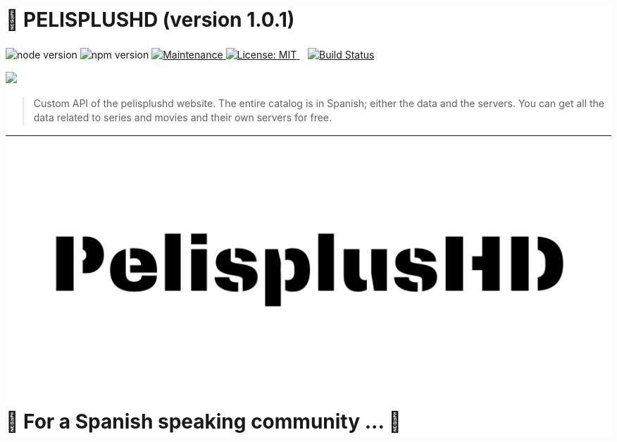 # **:triangular_flag_on_post: PELISPLUSHD** (version 1.0.1)

![node version](https://img.shields.io/badge/node->=10.16.x-brightgreen.svg)
![npm version](https://img.shields.io/badge/npm->=6.9.x-brightgreen.svg)
          <a href="https://github.com/ChrisMichaelPerezSantiago/pelisplushd/graphs/commit-activity">
            <img alt="Maintenance" src="https://img.shields.io/badge/Maintained%3F-yes-green.svg" target="_blank" />
          </a>
          <a href="https://github.com/ChrisMichaelPerezSantiago/pelisplushd/blob/master/LICENSE">
            <img alt="License: MIT" src="https://img.shields.io/badge/License-MIT-yellow.svg" target="_blank" />
          </a>
          <img src="https://img.shields.io/badge/now.sh-deployed-brightgreen.svg" alt="">
          <img src="https://badgen.net/badge/icon/now?icon=now&label" alt="">
          <img src="https://img.shields.io/badge/Pelisplushd-API-brightgreen.svg" alt="">
          [![Build Status](https://travis-ci.com/ChrisMichaelPerezSantiago/pelisplushd.svg?branch=master)](https://travis-ci.com/ChrisMichaelPerezSantiago/pelisplushd)
          <img src="https://img.shields.io/github/stars/ChrisMichaelPerezSantiago/pelisplushd?style=social" alt="">
          
         


 <a href="https://nodei.co/npm/pelisplushd/"><img src="https://nodei.co/npm/pelisplushd.png"></a>


>Custom API of the pelisplushd website. The entire catalog is in Spanish; either the data and the servers. You can get all the data related to series and movies and their own servers for free.

---

<img src="./assests/img/pelisplushd.png" width="100%" alt="">

# 🚨 For a Spanish speaking community ... 🚨
